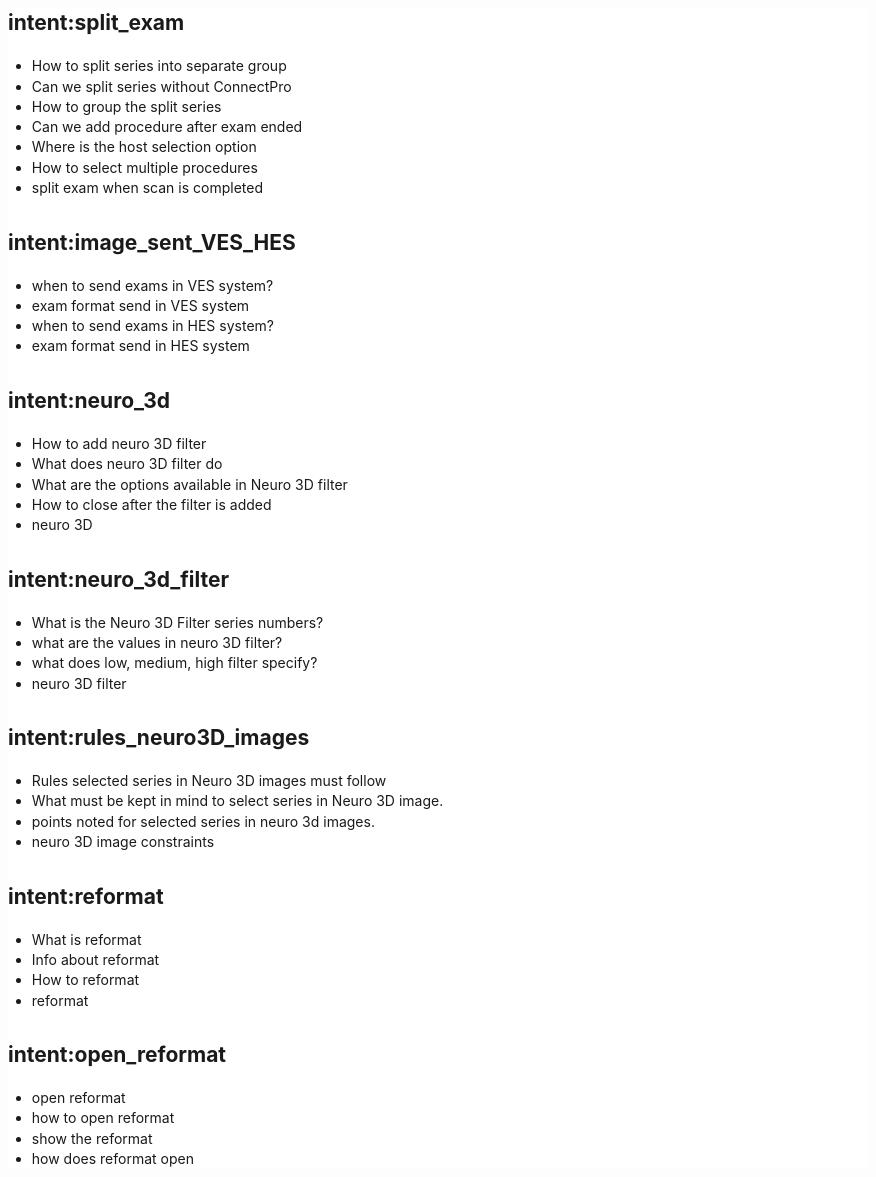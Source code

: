 ## intent:split_exam
- How to split series into separate group
- Can we split series without ConnectPro
- How to group the split series
- Can we add procedure after exam ended
- Where is the host selection option
- How to select multiple procedures
- split exam when scan is completed

## intent:image_sent_VES_HES
- when to send exams in VES system?
- exam format send in VES system
- when to send exams in HES system?
- exam format send in HES system

## intent:neuro_3d
- How to add neuro 3D filter
- What does neuro 3D filter do
- What are the options available in Neuro 3D filter
- How to close after the filter is added
- neuro 3D

## intent:neuro_3d_filter
- What is the Neuro 3D Filter series numbers?
- what are the values in neuro 3D filter?
- what does low, medium, high filter specify?
- neuro 3D filter

## intent:rules_neuro3D_images
- Rules selected series in Neuro 3D images must follow
- What must be kept in mind to select series in Neuro 3D image.
- points noted for selected series  in neuro 3d images.
- neuro 3D image constraints

## intent:reformat
- What is reformat
- Info about reformat
- How to reformat
- reformat

## intent:open_reformat
- open reformat
- how to open reformat
- show the reformat
- how does reformat open
